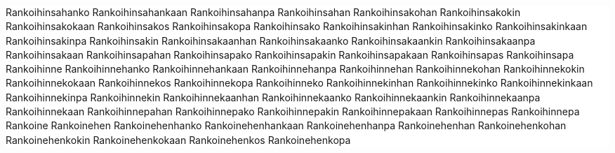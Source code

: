 Rankoihinsahanko
Rankoihinsahankaan
Rankoihinsahanpa
Rankoihinsahan
Rankoihinsakohan
Rankoihinsakokin
Rankoihinsakokaan
Rankoihinsakos
Rankoihinsakopa
Rankoihinsako
Rankoihinsakinhan
Rankoihinsakinko
Rankoihinsakinkaan
Rankoihinsakinpa
Rankoihinsakin
Rankoihinsakaanhan
Rankoihinsakaanko
Rankoihinsakaankin
Rankoihinsakaanpa
Rankoihinsakaan
Rankoihinsapahan
Rankoihinsapako
Rankoihinsapakin
Rankoihinsapakaan
Rankoihinsapas
Rankoihinsapa
Rankoihinne
Rankoihinnehanko
Rankoihinnehankaan
Rankoihinnehanpa
Rankoihinnehan
Rankoihinnekohan
Rankoihinnekokin
Rankoihinnekokaan
Rankoihinnekos
Rankoihinnekopa
Rankoihinneko
Rankoihinnekinhan
Rankoihinnekinko
Rankoihinnekinkaan
Rankoihinnekinpa
Rankoihinnekin
Rankoihinnekaanhan
Rankoihinnekaanko
Rankoihinnekaankin
Rankoihinnekaanpa
Rankoihinnekaan
Rankoihinnepahan
Rankoihinnepako
Rankoihinnepakin
Rankoihinnepakaan
Rankoihinnepas
Rankoihinnepa
Rankoine
Rankoinehen
Rankoinehenhanko
Rankoinehenhankaan
Rankoinehenhanpa
Rankoinehenhan
Rankoinehenkohan
Rankoinehenkokin
Rankoinehenkokaan
Rankoinehenkos
Rankoinehenkopa